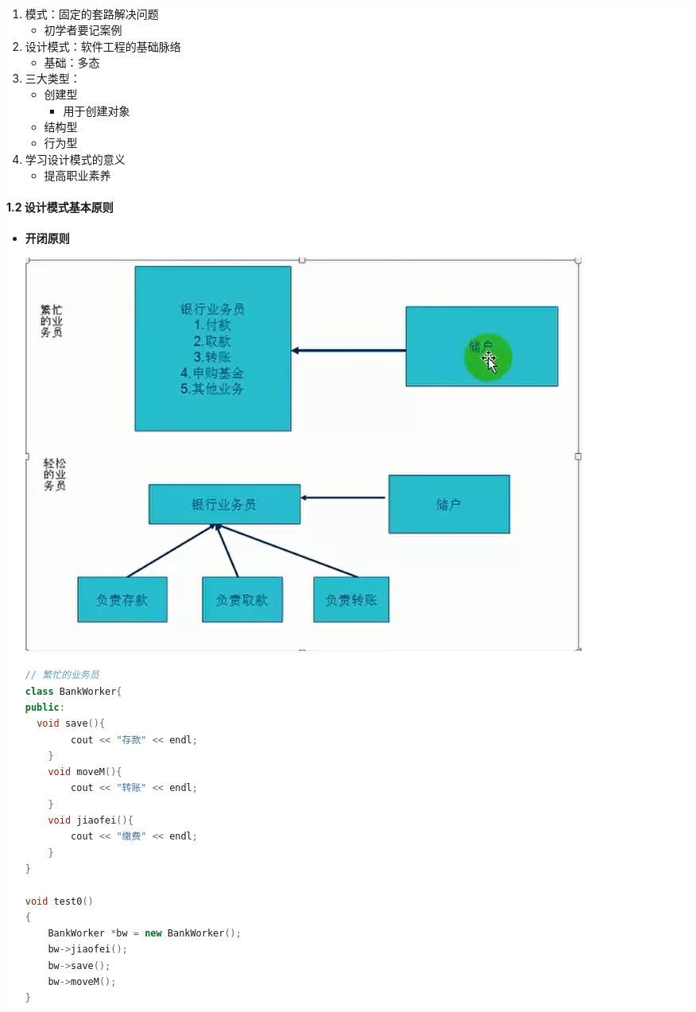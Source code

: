 1. 模式：固定的套路解决问题
   - 初学者要记案例
2. 设计模式：软件工程的基础脉络
   - 基础：多态
3. 三大类型：
   - 创建型
     - 用于创建对象
   - 结构型
   - 行为型
4. 学习设计模式的意义
   - 提高职业素养

#### 1.2 设计模式基本原则

- **开闭原则**

  ![image-20220714235255260](assets/%E8%BD%AF%E4%BB%B6%E8%AE%BE%E8%AE%A1/image-20220714235255260.png)

  ~~~C++
  // 繁忙的业务员
  class BankWorker{
  public:
  	void save(){
          cout << "存款" << endl;
      }    
      void moveM(){
          cout << "转账" << endl;
      }    
      void jiaofei(){
          cout << "缴费" << endl;
      }    
  }
  
  void test0()
  {
      BankWorker *bw = new BankWorker();
      bw->jiaofei();
      bw->save();
      bw->moveM();
  }
  ~~~
